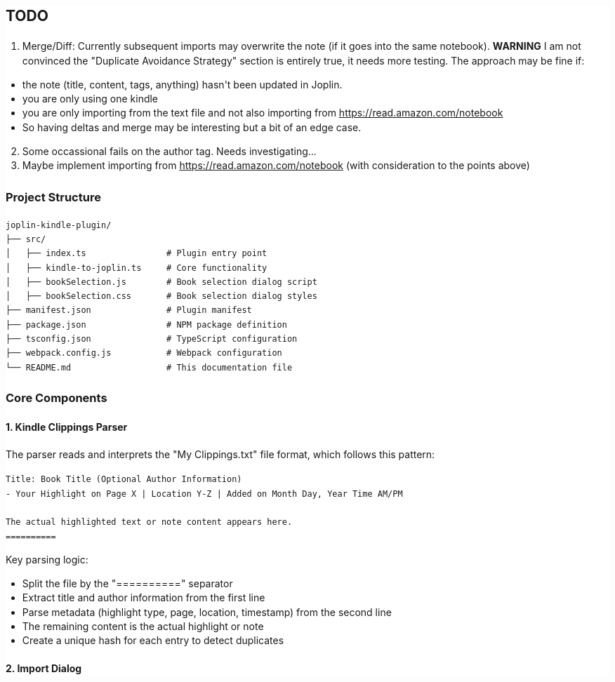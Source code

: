 ## TODO

1. Merge/Diff: Currently subsequent imports may overwrite the note (if it goes into the same notebook). **WARNING** I am not convinced the "Duplicate Avoidance Strategy" section is entirely true, it needs more testing. The approach may be fine if:
  - the note (title, content, tags, anything) hasn't been updated in Joplin. 
  - you are only using one kindle
  - you are only importing from the text file and not also importing from https://read.amazon.com/notebook
  - So having deltas and merge may be interesting but a bit of an edge case.
2. Some occassional fails on the author tag. Needs investigating...
3. Maybe implement importing from https://read.amazon.com/notebook (with consideration to the points above) 

### Project Structure

```
joplin-kindle-plugin/
├── src/
│   ├── index.ts                # Plugin entry point
│   ├── kindle-to-joplin.ts     # Core functionality
│   ├── bookSelection.js        # Book selection dialog script
│   ├── bookSelection.css       # Book selection dialog styles
├── manifest.json               # Plugin manifest
├── package.json                # NPM package definition
├── tsconfig.json               # TypeScript configuration
├── webpack.config.js           # Webpack configuration
└── README.md                   # This documentation file
```

### Core Components

#### 1. Kindle Clippings Parser

The parser reads and interprets the "My Clippings.txt" file format, which follows this pattern:

```
Title: Book Title (Optional Author Information)
- Your Highlight on Page X | Location Y-Z | Added on Month Day, Year Time AM/PM

The actual highlighted text or note content appears here.
==========
```

Key parsing logic:
- Split the file by the "==========" separator
- Extract title and author information from the first line
- Parse metadata (highlight type, page, location, timestamp) from the second line
- The remaining content is the actual highlight or note
- Create a unique hash for each entry to detect duplicates

#### 2. Import Dialog
